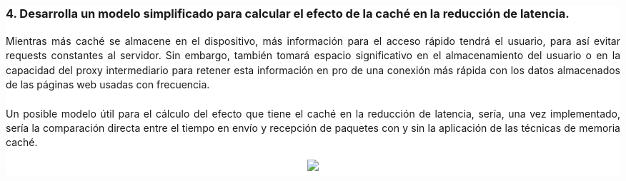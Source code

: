 ### 4. Desarrolla un modelo simplificado para calcular el efecto de la caché en la reducción de latencia. 
<p align="justify">
Mientras más caché se almacene en el dispositivo, más información para el acceso rápido tendrá el usuario, para así evitar requests constantes al servidor. Sin embargo, también tomará espacio significativo en el almacenamiento del usuario o en la capacidad del proxy intermediario para retener esta información en pro de una conexión más rápida con los datos almacenados de las páginas web usadas con frecuencia.<br><br>
Un posible modelo útil para el cálculo del efecto que tiene el caché en la reducción de latencia, sería, una vez implementado, sería la comparación directa entre el tiempo en envío y recepción de paquetes con y sin la aplicación de las técnicas de memoria caché.
</p>
<p align="center">
  <img src="https://github.com/EdwinJaraOFC/CDRGrupo5/assets/150297452/551f20ea-e0c7-4fbc-9912-55862ff5ffd6">
</p>

